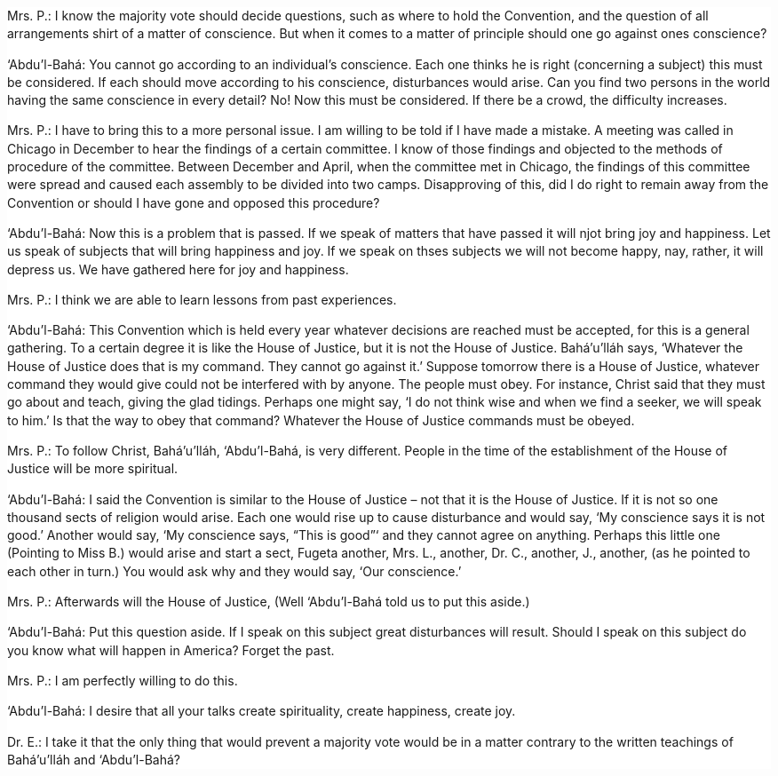 Mrs. P.: I know the majority vote should decide questions, such as where to hold the Convention, and the question of all arrangements shirt of a matter of conscience. But when it comes to a matter of principle should one go against ones conscience?  

‘Abdu’l-Bahá: You cannot go according to an individual’s conscience. Each one thinks he is right (concerning a subject) this must be considered. If each should move according to his conscience, disturbances would arise. Can you find two persons in the world having the same conscience in every detail? No! Now this must be considered. If there be a crowd, the difficulty increases.  

Mrs. P.: I have to bring this to a more personal issue. I am willing to be told if I have made a mistake. A meeting was called in Chicago in December to hear the findings of a certain committee. I know of those findings and objected to the methods of procedure of the committee. Between December and April, when the committee met in Chicago, the findings of this committee were spread and caused each assembly to be divided into two camps. Disapproving of this, did I do right to remain away from the Convention or should I have gone and opposed this procedure?  

‘Abdu’l-Bahá: Now this is a problem that is passed. If we speak of matters that have passed it will njot bring joy and happiness. Let us speak of subjects that will bring happiness and joy. If we speak on thses subjects we will not become happy, nay, rather, it will depress us. We have gathered here for joy and happiness.  

Mrs. P.: I think we are able to learn lessons from past experiences.  

‘Abdu’l-Bahá: This Convention which is held every year whatever decisions are reached must be accepted, for this is a general gathering. To a certain degree it is like the House of Justice, but it is not the House of Justice. Bahá’u’lláh says, ‘Whatever the House of Justice does that is my command. They cannot go against it.’ Suppose tomorrow there is a House of Justice, whatever command they would give could not be interfered with by anyone. The people must obey. For instance, Christ said that they must go about and teach, giving the glad tidings. Perhaps one might say, ‘I do not think wise and when we find a seeker, we will speak to him.’ Is that the way to obey that command? Whatever the House of Justice commands must be obeyed.  

Mrs. P.: To follow Christ, Bahá’u’lláh, ‘Abdu’l-Bahá, is very different. People in the time of the establishment of the House of Justice will be more spiritual.  

‘Abdu’l-Bahá: I said the Convention is similar to the House of Justice – not that it is the House of Justice. If it is not so one thousand sects of religion would arise. Each one would rise up to cause disturbance and would say, ‘My conscience says it is not good.’ Another would say, ‘My conscience says, “This is good”‘ and they cannot agree on anything. Perhaps this little one (Pointing to Miss B.) would arise and start a sect, Fugeta another, Mrs. L., another, Dr. C., another, J., another, (as he pointed to each other in turn.) You would ask why and they would say, ‘Our conscience.’  

Mrs. P.: Afterwards will the House of Justice, (Well ‘Abdu’l-Bahá told us to put this aside.)  

‘Abdu’l-Bahá: Put this question aside. If I speak on this subject great disturbances will result. Should I speak on this subject do you know what will happen in America? Forget the past.  

Mrs. P.: I am perfectly willing to do this.  

‘Abdu’l-Bahá: I desire that all your talks create spirituality, create happiness, create joy.  

Dr. E.: I take it that the only thing that would prevent a majority vote would be in a matter contrary to the written teachings of Bahá’u’lláh and ‘Abdu’l-Bahá?  
